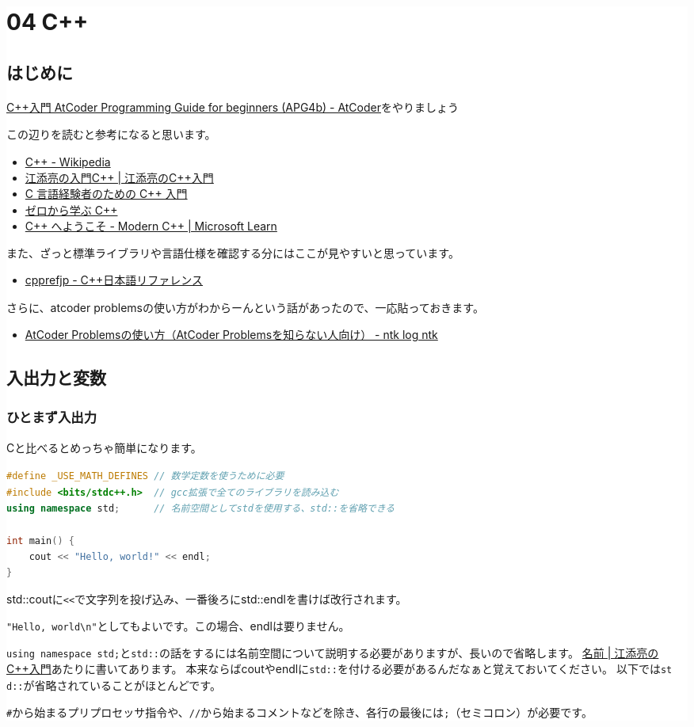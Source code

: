 # 04 C++

## はじめに

[C++入門 AtCoder Programming Guide for beginners (APG4b) - AtCoder](https://atcoder.jp/contests/apg4b)をやりましょう

この辺りを読むと参考になると思います。

- [C++ - Wikipedia](https://ja.wikipedia.org/wiki/C%2B%2B#:~:text=C%2B%2B%EF%BC%88%E3%82%B7%E3%83%BC%E3%83%97%E3%83%A9%E3%82%B9%E3%83%97%E3%83%A9%E3%82%B9,%E3%81%8C%E7%B5%84%E3%81%BF%E5%90%88%E3%82%8F%E3%81%95%E3%82%8C%E3%81%A6%E3%81%84%E3%82%8B%E3%80%82)
- [江添亮の入門C++ | 江添亮のC++入門](https://cpp.rainy.me/)
- [C 言語経験者のための C++ 入門](https://kanamori.cs.tsukuba.ac.jp/docs/cpp_introduction.pdf)
- [ゼロから学ぶ C++](https://rinatz.github.io/cpp-book/)
- [C++ へようこそ - Modern C++ | Microsoft Learn](https://learn.microsoft.com/ja-jp/cpp/cpp/welcome-back-to-cpp-modern-cpp?view=msvc-170)

また、ざっと標準ライブラリや言語仕様を確認する分にはここが見やすいと思っています。
- [cpprefjp - C++日本語リファレンス](https://cpprefjp.github.io/)


さらに、atcoder problemsの使い方がわからーんという話があったので、一応貼っておきます。
- [AtCoder Problemsの使い方（AtCoder Problemsを知らない人向け） - ntk log ntk](https://ntk-ta01.hatenablog.com/entry/2020/04/15/001405)

## 入出力と変数

### ひとまず入出力

Cと比べるとめっちゃ簡単になります。

```cpp
#define _USE_MATH_DEFINES // 数学定数を使うために必要
#include <bits/stdc++.h>  // gcc拡張で全てのライブラリを読み込む
using namespace std;      // 名前空間としてstdを使用する、std::を省略できる

int main() {
    cout << "Hello, world!" << endl;
}
```

std::coutに`<<`で文字列を投げ込み、一番後ろにstd::endlを書けば改行されます。

`"Hello, world\n"`としてもよいです。この場合、endlは要りません。

`using namespace std;`と`std::`の話をするには名前空間について説明する必要がありますが、長いので省略します。
[名前 | 江添亮のC++入門](https://cpp.rainy.me/013-names.html#%E5%90%8D%E5%89%8D%E7%A9%BA%E9%96%93)あたりに書いてあります。
本来ならばcoutやendlに`std::`を付ける必要があるんだなぁと覚えておいてください。
以下では`std::`が省略されていることがほとんどです。

`#`から始まるプリプロセッサ指令や、`//`から始まるコメントなどを除き、各行の最後には`;`（セミコロン）が必要です。
